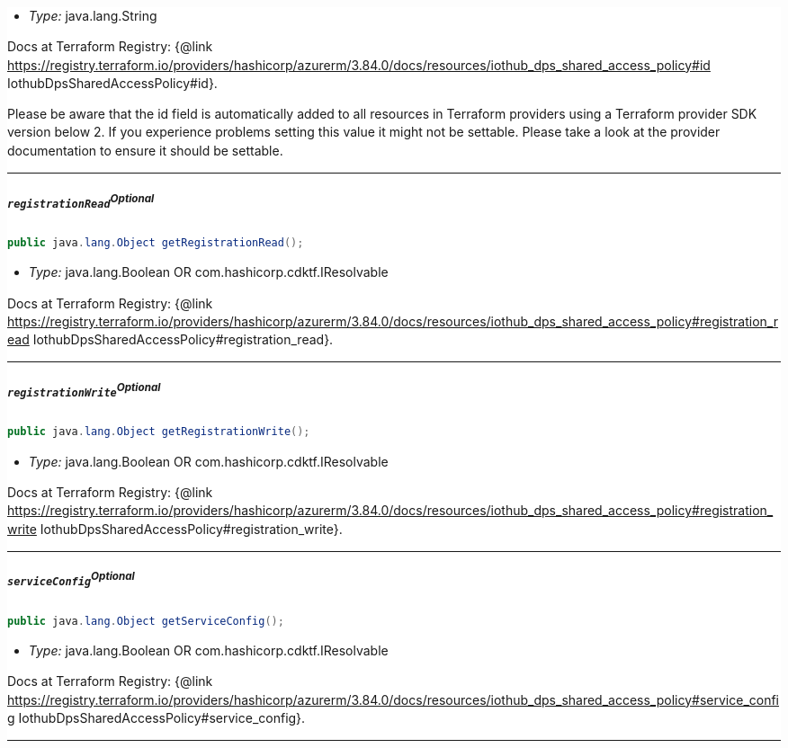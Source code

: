 - *Type:* java.lang.String

Docs at Terraform Registry: {@link https://registry.terraform.io/providers/hashicorp/azurerm/3.84.0/docs/resources/iothub_dps_shared_access_policy#id IothubDpsSharedAccessPolicy#id}.

Please be aware that the id field is automatically added to all resources in Terraform providers using a Terraform provider SDK version below 2.
If you experience problems setting this value it might not be settable. Please take a look at the provider documentation to ensure it should be settable.

---

##### `registrationRead`<sup>Optional</sup> <a name="registrationRead" id="@cdktf/provider-azurerm.iothubDpsSharedAccessPolicy.IothubDpsSharedAccessPolicyConfig.property.registrationRead"></a>

```java
public java.lang.Object getRegistrationRead();
```

- *Type:* java.lang.Boolean OR com.hashicorp.cdktf.IResolvable

Docs at Terraform Registry: {@link https://registry.terraform.io/providers/hashicorp/azurerm/3.84.0/docs/resources/iothub_dps_shared_access_policy#registration_read IothubDpsSharedAccessPolicy#registration_read}.

---

##### `registrationWrite`<sup>Optional</sup> <a name="registrationWrite" id="@cdktf/provider-azurerm.iothubDpsSharedAccessPolicy.IothubDpsSharedAccessPolicyConfig.property.registrationWrite"></a>

```java
public java.lang.Object getRegistrationWrite();
```

- *Type:* java.lang.Boolean OR com.hashicorp.cdktf.IResolvable

Docs at Terraform Registry: {@link https://registry.terraform.io/providers/hashicorp/azurerm/3.84.0/docs/resources/iothub_dps_shared_access_policy#registration_write IothubDpsSharedAccessPolicy#registration_write}.

---

##### `serviceConfig`<sup>Optional</sup> <a name="serviceConfig" id="@cdktf/provider-azurerm.iothubDpsSharedAccessPolicy.IothubDpsSharedAccessPolicyConfig.property.serviceConfig"></a>

```java
public java.lang.Object getServiceConfig();
```

- *Type:* java.lang.Boolean OR com.hashicorp.cdktf.IResolvable

Docs at Terraform Registry: {@link https://registry.terraform.io/providers/hashicorp/azurerm/3.84.0/docs/resources/iothub_dps_shared_access_policy#service_config IothubDpsSharedAccessPolicy#service_config}.

---
